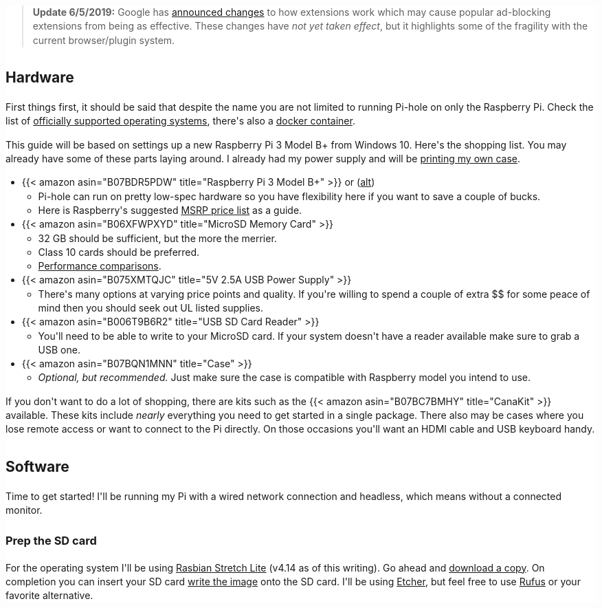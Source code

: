 > **Update 6/5/2019:** Google has [announced changes](https://www.engadget.com/2019/05/30/google-enterprise-users-escape-chrome-ad-blocking-restriction/) to how extensions work which may cause popular ad-blocking extensions from being as effective. These changes have *not yet taken effect*, but it highlights some of the fragility with the current browser/plugin system.

## Hardware

First things first, it should be said that despite the name you are not limited to running Pi-hole on only the Raspberry Pi.  Check the list of [officially supported operating systems](https://docs.pi-hole.net/main/prerequesites/), there's also a [docker container](https://hub.docker.com/r/pihole/pihole/).

This guide will be based on settings up a new Raspberry Pi 3 Model B+ from Windows 10.  Here's the shopping list.  You may already have some of these parts laying around. I already had my power supply and will be [printing my own case](https://www.thingiverse.com/thing:922740).

- {{< amazon asin="B07BDR5PDW" title="Raspberry Pi 3 Model B+" >}} or ([alt](https://www.arrow.com/en/products/raspberrypi3b/raspberry-pi-foundation))
    - Pi-hole can run on pretty low-spec hardware so you have flexibility here if you want to save a couple of bucks.
    - Here is Raspberry's suggested [MSRP price list](https://www.raspberrypi.org/documentation/faqs/#buying) as a guide.
- {{< amazon asin="B06XFWPXYD" title="MicroSD Memory Card" >}}
    - 32 GB should be sufficient, but the more the merrier.
    - Class 10 cards should be preferred.
    - [Performance comparisons](https://www.jeffgeerling.com/blog/2018/raspberry-pi-microsd-card-performance-comparison-2018).
- {{< amazon asin="B075XMTQJC" title="5V 2.5A USB Power Supply" >}}
    - There's many options at varying price points and quality.  If you're willing to spend a couple of extra $$ for some peace of mind then you should seek out UL listed supplies.
- {{< amazon asin="B006T9B6R2" title="USB SD Card Reader" >}}
    - You'll need to be able to write to your MicroSD card. If your system doesn't have a reader available make sure to grab a USB one.
- {{< amazon asin="B07BQN1MNN" title="Case" >}}
    - *Optional, but recommended.*  Just make sure the case is compatible with Raspberry model you intend to use.


If you don't want to do a lot of shopping, there are kits such as the {{< amazon asin="B07BC7BMHY" title="CanaKit" >}} available.  These kits include *nearly* everything you need to get started in a single package. There also may be cases where you lose remote access or want to connect to the Pi directly. On those occasions you'll want an HDMI cable and USB keyboard handy.

## Software

Time to get started!  I'll be running my Pi with a wired network connection and headless, which means without a connected monitor.

### Prep the SD card

For the operating system I'll be using [Rasbian Stretch Lite](https://www.raspberrypi.org/downloads/raspbian/) (v4.14 as of this writing).  Go ahead and [download a copy](https://downloads.raspberrypi.org/raspbian_lite_latest). On completion you can insert your SD card [write the image](https://www.raspberrypi.org/documentation/installation/installing-images/) onto the SD card.  I'll be using [Etcher](https://www.balena.io/etcher/), but feel free to use [Rufus](https://rufus.ie/) or your favorite alternative.
